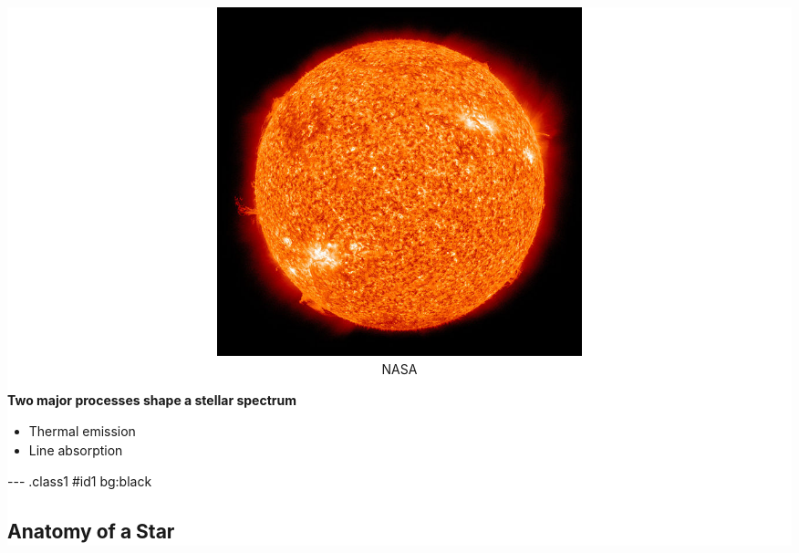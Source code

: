 <center> <img src="assets/img/The_Sun.jpg" width="400px" /> </center>
<center> NASA </center>

__Two major processes shape a stellar spectrum__
 - Thermal emission
 - Line absorption

--- .class1 #id1 bg:black

## Anatomy of a Star
